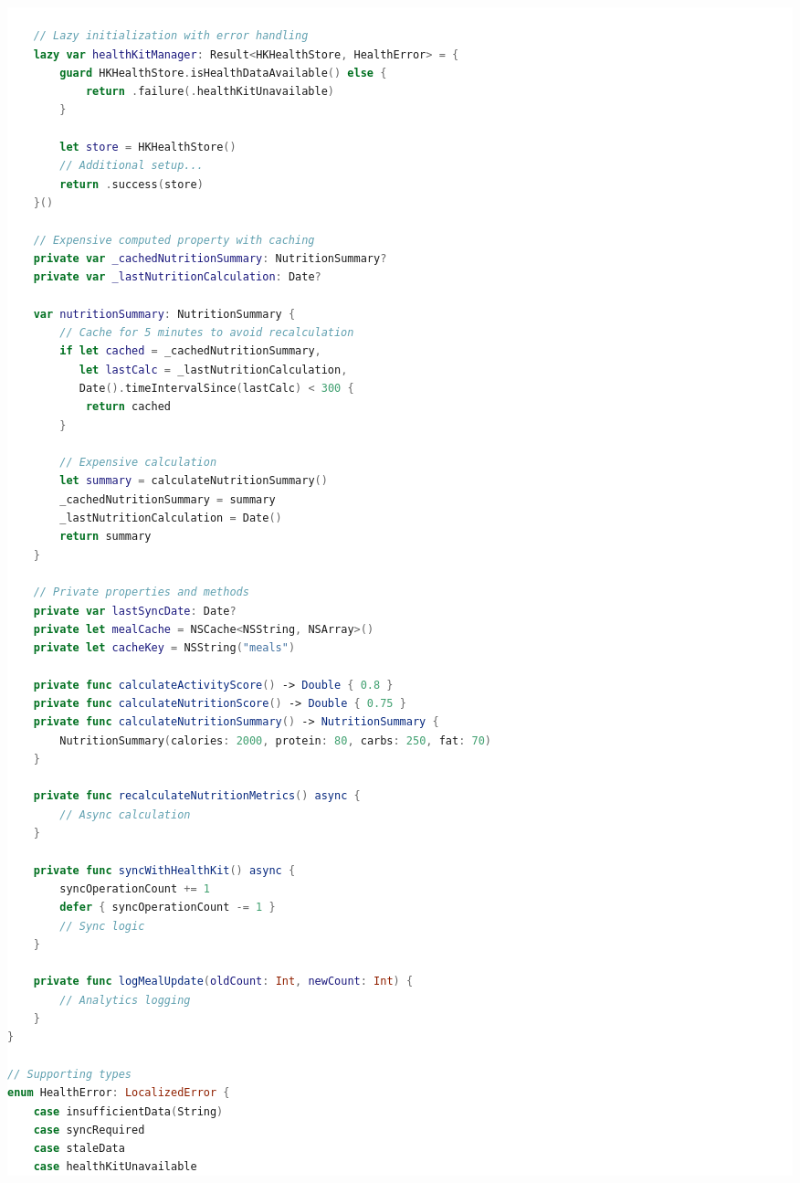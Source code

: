 ```swift
    
    // Lazy initialization with error handling
    lazy var healthKitManager: Result<HKHealthStore, HealthError> = {
        guard HKHealthStore.isHealthDataAvailable() else {
            return .failure(.healthKitUnavailable)
        }
        
        let store = HKHealthStore()
        // Additional setup...
        return .success(store)
    }()
    
    // Expensive computed property with caching
    private var _cachedNutritionSummary: NutritionSummary?
    private var _lastNutritionCalculation: Date?
    
    var nutritionSummary: NutritionSummary {
        // Cache for 5 minutes to avoid recalculation
        if let cached = _cachedNutritionSummary,
           let lastCalc = _lastNutritionCalculation,
           Date().timeIntervalSince(lastCalc) < 300 {
            return cached
        }
        
        // Expensive calculation
        let summary = calculateNutritionSummary()
        _cachedNutritionSummary = summary
        _lastNutritionCalculation = Date()
        return summary
    }
    
    // Private properties and methods
    private var lastSyncDate: Date?
    private let mealCache = NSCache<NSString, NSArray>()
    private let cacheKey = NSString("meals")
    
    private func calculateActivityScore() -> Double { 0.8 }
    private func calculateNutritionScore() -> Double { 0.75 }
    private func calculateNutritionSummary() -> NutritionSummary {
        NutritionSummary(calories: 2000, protein: 80, carbs: 250, fat: 70)
    }
    
    private func recalculateNutritionMetrics() async {
        // Async calculation
    }
    
    private func syncWithHealthKit() async {
        syncOperationCount += 1
        defer { syncOperationCount -= 1 }
        // Sync logic
    }
    
    private func logMealUpdate(oldCount: Int, newCount: Int) {
        // Analytics logging
    }
}

// Supporting types
enum HealthError: LocalizedError {
    case insufficientData(String)
    case syncRequired
    case staleData
    case healthKitUnavailable
```